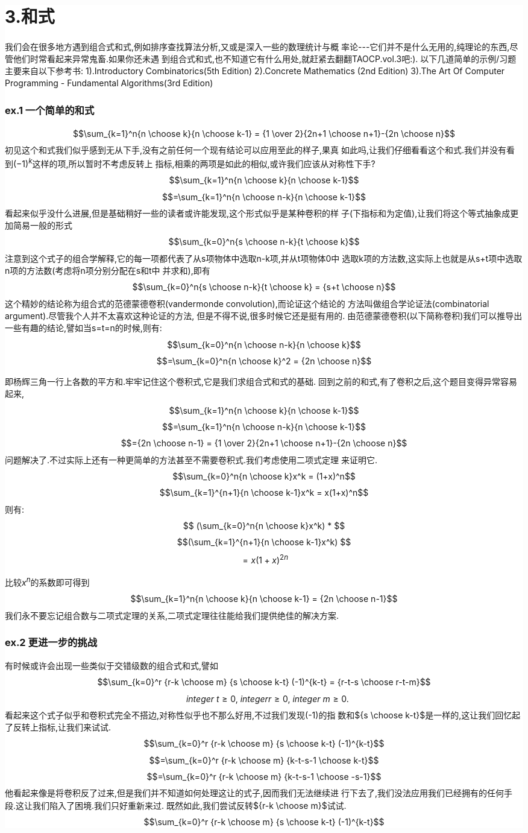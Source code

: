   # 3.和式
我们会在很多地方遇到组合式和式,例如排序查找算法分析,又或是深入一些的数理统计与概
率论---它们并不是什么无用的,纯理论的东西,尽管他们时常看起来异常鬼畜.如果你还未遇
到组合式和式,也不知道它有什么用处,就赶紧去翻翻TAOCP.vol.3吧:).
以下几道简单的示例/习题主要来自以下参考书:
  1).Introductory Combinatorics(5th Edition)
  2).Concrete Mathematics (2nd Edition)
  3).The Art Of Computer Programming - Fundamental Algorithms(3rd Edition)


### ex.1 一个简单的和式
  $$\sum_{k=1}^n{n \choose k}{n \choose k-1} = {1 \over 2}{2n+1 \choose n+1}-{2n \choose n}$$
初见这个和式我们似乎感到无从下手,没有之前任何一个现有结论可以应用至此的样子,果真
如此吗,让我们仔细看看这个和式.我们并没有看到$(-1)^k$这样的项,所以暂时不考虑反转上
指标,相乘的两项是如此的相似,或许我们应该从对称性下手?
  $$\sum_{k=1}^n{n \choose k}{n \choose k-1}$$
  $$=\sum_{k=1}^n{n \choose n-k}{n \choose k-1}$$
看起来似乎没什么进展,但是基础稍好一些的读者或许能发现,这个形式似乎是某种卷积的样
子(下指标和为定值),让我们将这个等式抽象成更加简易一般的形式
  $$\sum_{k=0}^n{s \choose n-k}{t \choose k}$$
注意到这个式子的组合学解释,它的每一项都代表了从s项物体中选取n-k项,并从t项物体0中
选取k项的方法数,这实际上也就是从s+t项中选取n项的方法数(考虑将n项分别分配在s和t中
并求和),即有
  $$\sum_{k=0}^n{s \choose n-k}{t \choose k} = {s+t \choose n}$$
这个精妙的结论称为组合式的范德蒙德卷积(vandermonde convolution),而论证这个结论的
方法叫做组合学论证法(combinatorial argument).尽管我个人并不太喜欢这种论证的方法,
但是不得不说,很多时候它还是挺有用的.
由范德蒙德卷积(以下简称卷积)我们可以推导出一些有趣的结论,譬如当s=t=n的时候,则有:
$$\sum_{k=0}^n{n \choose n-k}{n \choose k}$$
$$=\sum_{k=0}^n{n \choose k}^2 = {2n \choose n}$$

即杨辉三角一行上各数的平方和.牢牢记住这个卷积式,它是我们求组合式和式的基础.
回到之前的和式,有了卷积之后,这个题目变得异常容易起来,
  $$\sum_{k=1}^n{n \choose k}{n \choose k-1}$$
  $$=\sum_{k=1}^n{n \choose n-k}{n \choose k-1}$$
  $$={2n \choose n-1} = {1 \over 2}{2n+1 \choose n+1}-{2n \choose n}$$
问题解决了.不过实际上还有一种更简单的方法甚至不需要卷积式.我们考虑使用二项式定理
来证明它.
  $$\sum_{k=0}^n{n \choose k}x^k = (1+x)^n$$
  $$\sum_{k=1}^{n+1}{n \choose k-1}x^k = x(1+x)^n$$
则有:
$$ (\sum_{k=0}^n{n \choose k}x^k) * $$
$$(\sum_{k=1}^{n+1}{n \choose k-1}x^k) $$
$$ = x(1+x)^{2n}$$

比较$x^n$的系数即可得到
  $$\sum_{k=1}^n{n \choose k}{n \choose k-1} = {2n \choose n-1}$$
我们永不要忘记组合数与二项式定理的关系,二项式定理往往能给我们提供绝佳的解决方案.


### ex.2 更进一步的挑战
有时候或许会出现一些类似于交错级数的组合式和式,譬如
  $$\sum_{k=0}^r {r-k \choose m} {s \choose k-t} (-1)^{k-t} = {r-t-s \choose r-t-m}$$
  $$\ \ \ integer\ t \ge 0,\ integer r \ge 0,\ integer\ m \ge 0.$$
看起来这个式子似乎和卷积式完全不搭边,对称性似乎也不那么好用,不过我们发现(-1)的指
数和${s \choose k-t}$是一样的,这让我们回忆起了反转上指标,让我们来试试.
  $$\sum_{k=0}^r {r-k \choose m} {s \choose k-t} (-1)^{k-t}$$
  $$=\sum_{k=0}^r {r-k \choose m} {k-t-s-1 \choose k-t}$$
  $$=\sum_{k=0}^r {r-k \choose m} {k-t-s-1 \choose -s-1}$$
他看起来像是将卷积反了过来,但是我们并不知道如何处理这让的式子,因而我们无法继续进
行下去了,我们没法应用我们已经拥有的任何手段.这让我们陷入了困境.我们只好重新来过.
既然如此,我们尝试反转${r-k \choose m}$试试.
  $$\sum_{k=0}^r {r-k \choose m} {s \choose k-t} (-1)^{k-t}$$